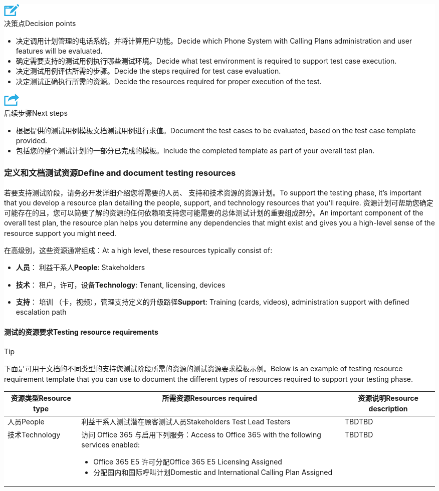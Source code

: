 <tr><td><img src="media/audio_conferencing_image7.png" alt=""/> <br/><span data-ttu-id="41cc9-387">决策点</span><span class="sxs-lookup"><span data-stu-id="41cc9-387">Decision points</span></span></td><td><ul><li><span data-ttu-id="41cc9-388">决定调用计划管理的电话系统，并将计算用户功能。</span><span class="sxs-lookup"><span data-stu-id="41cc9-388">Decide which Phone System with Calling Plans administration and user features will be evaluated.</span></span></li><li><span data-ttu-id="41cc9-389">确定需要支持的测试用例执行哪些测试环境。</span><span class="sxs-lookup"><span data-stu-id="41cc9-389">Decide what test environment is required to support test case execution.</span></span></li><li><span data-ttu-id="41cc9-390">决定测试用例评估所需的步骤。</span><span class="sxs-lookup"><span data-stu-id="41cc9-390">Decide the steps required for test case evaluation.</span></span></li><li><span data-ttu-id="41cc9-391">决定测试正确执行所需的资源。</span><span class="sxs-lookup"><span data-stu-id="41cc9-391">Decide the resources required for proper execution of the test.</span></span></li></ul></td></tr>
<tr><td><img src="media/audio_conferencing_image9.png" alt=""/><br/><span data-ttu-id="41cc9-392">后续步骤</span><span class="sxs-lookup"><span data-stu-id="41cc9-392">Next steps</span></span></td><td><ul><li><span data-ttu-id="41cc9-393">根据提供的测试用例模板文档测试用例进行求值。</span><span class="sxs-lookup"><span data-stu-id="41cc9-393">Document the test cases to be evaluated, based on the test case template provided.</span></span></li><li><span data-ttu-id="41cc9-394">包括您的整个测试计划的一部分已完成的模板。</span><span class="sxs-lookup"><span data-stu-id="41cc9-394">Include the completed template as part of your overall test plan.</span></span></li></ul></td></tr>
</table>


### <a name="define-and-document-testing-resources"></a><span data-ttu-id="41cc9-395">定义和文档测试资源</span><span class="sxs-lookup"><span data-stu-id="41cc9-395">Define and document testing resources</span></span>

<span data-ttu-id="41cc9-396">若要支持测试阶段，请务必开发详细介绍您将需要的人员、 支持和技术资源的资源计划。</span><span class="sxs-lookup"><span data-stu-id="41cc9-396">To support the testing phase, it’s important that you develop a resource plan detailing the people, support, and technology resources that you’ll require.</span></span> <span data-ttu-id="41cc9-397">资源计划可帮助您确定可能存在的且，您可以简要了解的资源的任何依赖项支持您可能需要的总体测试计划的重要组成部分。</span><span class="sxs-lookup"><span data-stu-id="41cc9-397">An important component of the overall test plan, the resource plan helps you determine any dependencies that might exist and gives you a high-level sense of the resource support you might need.</span></span>

<span data-ttu-id="41cc9-398">在高级别，这些资源通常组成：</span><span class="sxs-lookup"><span data-stu-id="41cc9-398">At a high level, these resources typically consist of:</span></span>

-   <span data-ttu-id="41cc9-399">**人员**： 利益干系人</span><span class="sxs-lookup"><span data-stu-id="41cc9-399">**People**: Stakeholders</span></span>

-   <span data-ttu-id="41cc9-400">**技术**： 租户，许可，设备</span><span class="sxs-lookup"><span data-stu-id="41cc9-400">**Technology**: Tenant, licensing, devices</span></span>

-   <span data-ttu-id="41cc9-401">**支持**： 培训 （卡，视频），管理支持定义的升级路径</span><span class="sxs-lookup"><span data-stu-id="41cc9-401">**Support**: Training (cards, videos), administration support with defined escalation path</span></span>

#### <a name="testing-resource-requirements"></a><span data-ttu-id="41cc9-402">测试的资源要求</span><span class="sxs-lookup"><span data-stu-id="41cc9-402">Testing resource requirements</span></span>

> [!TIP]
>   <span data-ttu-id="41cc9-403">下面是可用于文档的不同类型的支持您测试阶段所需的资源的测试资源要求模板示例。</span><span class="sxs-lookup"><span data-stu-id="41cc9-403">Below is an example of testing resource requirement template that you can use to document the different types of resources required to support your testing phase.</span></span>


| <span data-ttu-id="41cc9-404">资源类型</span><span class="sxs-lookup"><span data-stu-id="41cc9-404">Resource type</span></span> | <span data-ttu-id="41cc9-405">所需资源</span><span class="sxs-lookup"><span data-stu-id="41cc9-405">Resources required</span></span>                                           | <span data-ttu-id="41cc9-406">资源说明</span><span class="sxs-lookup"><span data-stu-id="41cc9-406">Resource description</span></span> |
|---------------|--------------------------------------------------------------|----------------------|
| <span data-ttu-id="41cc9-407">人员</span><span class="sxs-lookup"><span data-stu-id="41cc9-407">People</span></span>        | <span data-ttu-id="41cc9-408">利益干系人测试潜在顾客测试人员</span><span class="sxs-lookup"><span data-stu-id="41cc9-408">Stakeholders Test Lead Testers</span></span>                               | <span data-ttu-id="41cc9-409">TBD</span><span class="sxs-lookup"><span data-stu-id="41cc9-409">TBD</span></span>                  |
| <span data-ttu-id="41cc9-410">技术</span><span class="sxs-lookup"><span data-stu-id="41cc9-410">Technology</span></span>    | <span data-ttu-id="41cc9-411">访问 Office 365 与启用下列服务：</span><span class="sxs-lookup"><span data-stu-id="41cc9-411">Access to Office 365 with the following services enabled:</span></span><ul><li><span data-ttu-id="41cc9-412">Office 365 E5 许可分配</span><span class="sxs-lookup"><span data-stu-id="41cc9-412">Office 365 E5 Licensing Assigned</span></span></li><li><span data-ttu-id="41cc9-413">分配国内和国际呼叫计划</span><span class="sxs-lookup"><span data-stu-id="41cc9-413">Domestic and International Calling Plan Assigned</span></span></li></ul>    | <span data-ttu-id="41cc9-414">TBD</span><span class="sxs-lookup"><span data-stu-id="41cc9-414">TBD</span></span>                  |